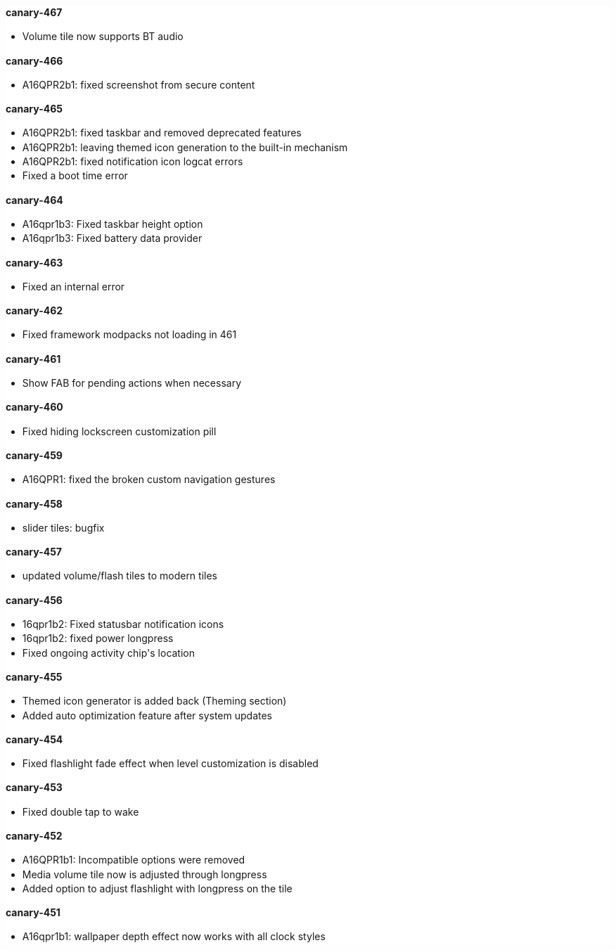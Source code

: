 **canary-467**  
- Volume tile now supports BT audio  
  
**canary-466**  
- A16QPR2b1: fixed screenshot from secure content  
  
**canary-465**  
- A16QPR2b1: fixed taskbar and removed deprecated features  
- A16QPR2b1: leaving themed icon generation to the built-in mechanism  
- A16QPR2b1: fixed notification icon logcat errors  
- Fixed a boot time error  
  
**canary-464**  
- A16qpr1b3: Fixed taskbar height option  
- A16qpr1b3: Fixed battery data provider  
  
**canary-463**  
- Fixed an internal error  
  
**canary-462**  
- Fixed framework modpacks not loading in 461  
  
**canary-461**  
- Show FAB for pending actions when necessary  
  
**canary-460**  
- Fixed hiding lockscreen customization pill  
  
**canary-459**  
- A16QPR1: fixed the broken custom navigation gestures  
  
**canary-458**  
- slider tiles: bugfix  
  
**canary-457**  
- updated volume/flash tiles to modern tiles  
  
**canary-456**  
- 16qpr1b2: Fixed statusbar notification icons  
- 16qpr1b2: fixed power longpress  
- Fixed ongoing activity chip's location  
  
**canary-455**  
- Themed icon generator is added back (Theming section)  
- Added auto optimization feature after system updates  
  
**canary-454**  
- Fixed flashlight fade effect when level customization is disabled  
  
**canary-453**  
- Fixed double tap to wake  
  
**canary-452**  
- A16QPR1b1: Incompatible options were removed  
- Media volume tile now is adjusted through longpress  
- Added option to adjust flashlight with longpress on the tile  
  
**canary-451**  
- A16qpr1b1: wallpaper depth effect now works with all clock styles  
  